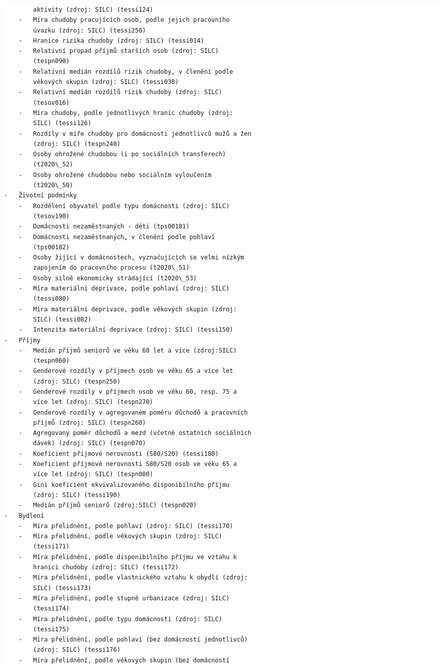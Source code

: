            aktivity (zdroj: SILC) (tessi124)
        -   Míra chudoby pracujících osob, podle jejich pracovního
            úvazku (zdroj: SILC) (tessi250)
        -   Hranice rizika chudoby (zdroj: SILC) (tessi014)
        -   Relativní propad příjmů starších osob (zdroj: SILC)
            (tespn090)
        -   Relativní medián rozdílů rizik chudoby, v členění podle
            věkových skupin (zdroj: SILC) (tessi030)
        -   Relativní medián rozdílů rizik chudoby (zdroj: SILC)
            (tesov016)
        -   Míra chudoby, podle jednotlivých hranic chudoby (zdroj:
            SILC) (tessi126)
        -   Rozdíly v míře chudoby pro domácnosti jednotlivců mužů a žen
            (zdroj: SILC) (tespn240)
        -   Osoby ohrožené chudobou (i po sociálních transferech)
            (t2020\_52)
        -   Osoby ohrožené chudobou nebo sociálním vyloučením
            (t2020\_50)
    -   Životní podmínky
        -   Rozdělení obyvatel podle typu domácnosti (zdroj: SILC)
            (tesov190)
        -   Domácnosti nezaměstnaných - děti (tps00181)
        -   Domácnosti nezaměstnaných, v členění podle pohlaví
            (tps00182)
        -   Osoby žijící v domácnostech, vyznačujících se velmi nízkým
            zapojením do pracovního procesu (t2020\_51)
        -   Osoby silně ekonomicky strádající (t2020\_53)
        -   Míra materiální deprivace, podle pohlaví (zdroj: SILC)
            (tessi080)
        -   Míra materiální deprivace, podle věkových skupin (zdroj:
            SILC) (tessi082)
        -   Intenzita materiální deprivace (zdroj: SILC) (tessi150)
    -   Příjmy
        -   Medián příjmů seniorů ve věku 60 let a více (zdroj:SILC)
            (tespn060)
        -   Genderové rozdíly v příjmech osob ve věku 65 a více let
            (zdroj: SILC) (tespn250)
        -   Genderové rozdíly v příjmech osob ve věku 60, resp. 75 a
            více let (zdroj: SILC) (tespn270)
        -   Genderové rozdíly v agregovaném poměru důchodů a pracovních
            příjmů (zdroj: SILC) (tespn260)
        -   Agregovaný poměr důchodů a mezd (včetně ostatních sociálních
            dávek) (zdroj: SILC) (tespn070)
        -   Koeficient příjmové nerovnosti (S80/S20) (tessi180)
        -   Koeficient příjmové nerovnosti S80/S20 osob ve věku 65 a
            více let (zdroj: SILC) (tespn080)
        -   Gini koeficient ekvivalizovaného disponibilního příjmu
            (zdroj: SILC) (tessi190)
        -   Medián příjmů seniorů (zdroj:SILC) (tespn020)
    -   Bydlení
        -   Míra přelidnění, podle pohlaví (zdroj: SILC) (tessi170)
        -   Míra přelidnění, podle věkových skupin (zdroj: SILC)
            (tessi171)
        -   Míra přelidnění, podle disponibilního příjmu ve vztahu k
            hranici chudoby (zdroj: SILC) (tessi172)
        -   Míra přelidnění, podle vlastnického vztahu k obydlí (zdroj:
            SILC) (tessi173)
        -   Míra přelidnění, podle stupně urbanizace (zdroj: SILC)
            (tessi174)
        -   Míra přelidnění, podle typu domácnosti (zdroj: SILC)
            (tessi175)
        -   Míra přelidnění, podle pohlaví (bez domácností jednotlivců)
            (zdroj: SILC) (tessi176)
        -   Míra přelidnění, podle věkových skupin (bez domácností